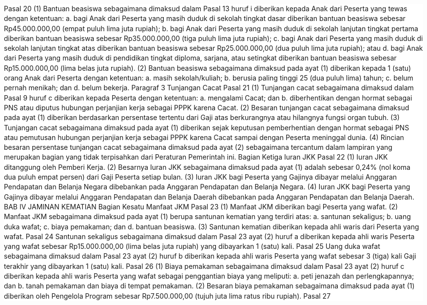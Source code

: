 Pasal 20
(1) Bantuan beasiswa sebagaimana dimaksud dalam Pasal 13 huruf i diberikan kepada Anak dari Peserta yang tewas dengan ketentuan:
a. bagi Anak dari Peserta yang masih duduk di sekolah tingkat dasar diberikan bantuan beasiswa sebesar Rp45.000.000,00 (empat puluh lima juta rupiah);
b. bagi Anak dari Peserta yang masih duduk di sekolah lanjutan tingkat pertama diberikan bantuan beasiswa sebesar Rp35.000.000,00 (tiga puluh lima juta rupiah);
c. bagi Anak dari Peserta yang masih duduk di sekolah lanjutan tingkat atas diberikan bantuan beasiswa sebesar Rp25.000.000,00 (dua puluh lima juta rupiah); atau
d. bagi Anak dari Peserta yang masih duduk di pendidikan tingkat diploma, sarjana, atau setingkat diberikan bantuan beasiswa sebesar Rp15.000.000,00 (lima belas juta rupiah).
(2) Bantuan beasiswa sebagaimana dimaksud pada ayat (1) diberikan kepada 1 (satu) orang Anak dari Peserta dengan ketentuan:
a. masih sekolah/kuliah;
b. berusia paling tinggi 25 (dua puluh lima) tahun;
c. belum pernah menikah; dan
d. belum bekerja. Paragraf 3 Tunjangan Cacat
Pasal 21
(1) Tunjangan cacat sebagaimana dimaksud dalam Pasal 9 huruf c diberikan kepada Peserta dengan ketentuan:
a. mengalami Cacat; dan
b. diberhentikan dengan hormat sebagai PNS atau diputus hubungan perjanjian kerja sebagai PPPK karena Cacat.
(2) Besaran tunjangan cacat sebagaimana dimaksud pada ayat (1) diberikan berdasarkan persentase tertentu dari Gaji atas berkurangnya atau hilangnya fungsi organ tubuh.
(3) Tunjangan cacat sebagaimana dimaksud pada ayat (1) diberikan sejak keputusan pemberhentian dengan hormat sebagai PNS atau pemutusan hubungan perjanjian kerja sebagai PPPK karena Cacat sampai dengan Peserta meninggal dunia.
(4) Rincian besaran persentase tunjangan cacat sebagaimana dimaksud pada ayat (2) sebagaimana tercantum dalam lampiran yang merupakan bagian yang tidak terpisahkan dari Peraturan Pemerintah ini.
Bagian Ketiga Iuran JKK
Pasal 22
(1) Iuran JKK ditanggung oleh Pemberi Kerja.
(2) Besarnya Iuran JKK sebagaimana dimaksud pada ayat (1) adalah sebesar 0,24% (nol koma dua puluh empat persen) dari Gaji Peserta setiap bulan.
(3) Iuran JKK bagi Peserta yang Gajinya dibayar melalui Anggaran Pendapatan dan Belanja Negara dibebankan pada Anggaran Pendapatan dan Belanja Negara.
(4) Iuran JKK bagi Peserta yang Gajinya dibayar melalui Anggaran Pendapatan dan Belanja Daerah dibebankan pada Anggaran Pendapatan dan Belanja Daerah.
BAB IV JAMINAN KEMATIAN
Bagian Kesatu Manfaat JKM
Pasal 23
(1) Manfaat JKM diberikan bagi Peserta yang wafat.
(2) Manfaat JKM sebagaimana dimaksud pada ayat (1) berupa santunan kematian yang terdiri atas:
a. santunan sekaligus;
b. uang duka wafat;
c. biaya pemakaman; dan
d. bantuan beasiswa.
(3) Santunan kematian diberikan kepada ahli waris dari Peserta yang wafat.
Pasal 24
Santunan sekaligus sebagaimana dimaksud dalam Pasal 23 ayat (2) huruf a diberikan kepada ahli waris Peserta yang wafat sebesar Rp15.000.000,00 (lima belas juta rupiah) yang dibayarkan 1 (satu) kali.
Pasal 25
Uang duka wafat sebagaimana dimaksud dalam Pasal 23 ayat (2) huruf b diberikan kepada ahli waris Peserta yang wafat sebesar 3 (tiga) kali Gaji terakhir yang dibayarkan 1 (satu) kali.
Pasal 26
(1) Biaya pemakaman sebagaimana dimaksud dalam Pasal 23 ayat (2) huruf c diberikan kepada ahli waris Peserta yang wafat sebagai penggantian biaya yang meliputi:
a. peti jenazah dan perlengkapannya; dan
b. tanah pemakaman dan biaya di tempat pemakaman.
(2) Besaran biaya pemakaman sebagaimana dimaksud pada ayat (1) diberikan oleh Pengelola Program sebesar Rp7.500.000,00 (tujuh juta lima ratus ribu rupiah).
Pasal 27